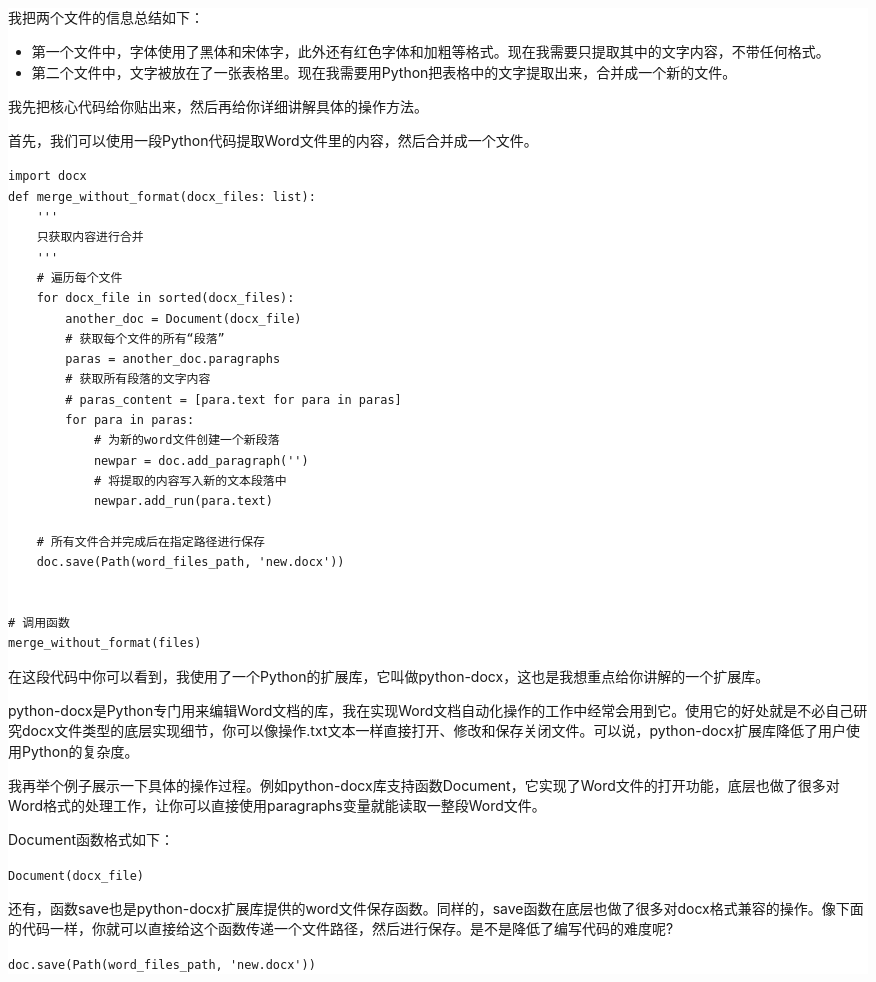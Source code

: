 我把两个文件的信息总结如下：

* 第一个文件中，字体使用了黑体和宋体字，此外还有红色字体和加粗等格式。现在我需要只提取其中的文字内容，不带任何格式。
* 第二个文件中，文字被放在了一张表格里。现在我需要用Python把表格中的文字提取出来，合并成一个新的文件。

我先把核心代码给你贴出来，然后再给你详细讲解具体的操作方法。

首先，我们可以使用一段Python代码提取Word文件里的内容，然后合并成一个文件。

```
import docx
def merge_without_format(docx_files: list):
    '''
    只获取内容进行合并
    '''
    # 遍历每个文件
    for docx_file in sorted(docx_files):
        another_doc = Document(docx_file)
        # 获取每个文件的所有“段落”
        paras = another_doc.paragraphs
        # 获取所有段落的文字内容
        # paras_content = [para.text for para in paras]
        for para in paras:
            # 为新的word文件创建一个新段落
            newpar = doc.add_paragraph('')
            # 将提取的内容写入新的文本段落中
            newpar.add_run(para.text)

    # 所有文件合并完成后在指定路径进行保存
    doc.save(Path(word_files_path, 'new.docx'))
        

# 调用函数
merge_without_format(files)

```

在这段代码中你可以看到，我使用了一个Python的扩展库，它叫做python-docx，这也是我想重点给你讲解的一个扩展库。

python-docx是Python专门用来编辑Word文档的库，我在实现Word文档自动化操作的工作中经常会用到它。使用它的好处就是不必自己研究docx文件类型的底层实现细节，你可以像操作.txt文本一样直接打开、修改和保存关闭文件。可以说，python-docx扩展库降低了用户使用Python的复杂度。

我再举个例子展示一下具体的操作过程。例如python-docx库支持函数Document，它实现了Word文件的打开功能，底层也做了很多对Word格式的处理工作，让你可以直接使用paragraphs变量就能读取一整段Word文件。

Document函数格式如下：

```
Document(docx_file)

```

还有，函数save也是python-docx扩展库提供的word文件保存函数。同样的，save函数在底层也做了很多对docx格式兼容的操作。像下面的代码一样，你就可以直接给这个函数传递一个文件路径，然后进行保存。是不是降低了编写代码的难度呢?

```
doc.save(Path(word_files_path, 'new.docx'))

```
